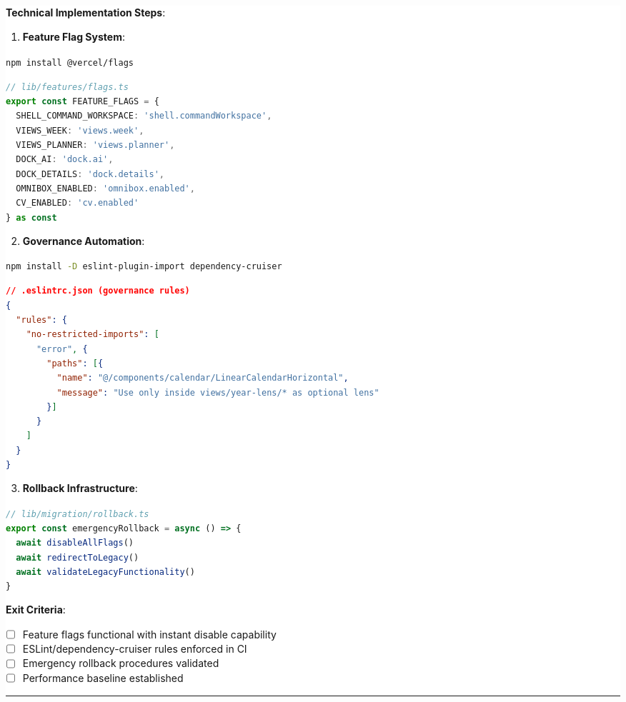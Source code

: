 **Technical Implementation Steps**:

1. **Feature Flag System**:
```bash
npm install @vercel/flags
```
```typescript
// lib/features/flags.ts
export const FEATURE_FLAGS = {
  SHELL_COMMAND_WORKSPACE: 'shell.commandWorkspace',
  VIEWS_WEEK: 'views.week', 
  VIEWS_PLANNER: 'views.planner',
  DOCK_AI: 'dock.ai',
  DOCK_DETAILS: 'dock.details',
  OMNIBOX_ENABLED: 'omnibox.enabled',
  CV_ENABLED: 'cv.enabled'
} as const
```

2. **Governance Automation**:
```bash
npm install -D eslint-plugin-import dependency-cruiser
```
```json
// .eslintrc.json (governance rules)
{
  "rules": {
    "no-restricted-imports": [
      "error", {
        "paths": [{
          "name": "@/components/calendar/LinearCalendarHorizontal",
          "message": "Use only inside views/year-lens/* as optional lens"
        }]
      }
    ]
  }
}
```

3. **Rollback Infrastructure**:
```typescript
// lib/migration/rollback.ts
export const emergencyRollback = async () => {
  await disableAllFlags()
  await redirectToLegacy()
  await validateLegacyFunctionality()
}
```

**Exit Criteria**:
- [ ] Feature flags functional with instant disable capability
- [ ] ESLint/dependency-cruiser rules enforced in CI
- [ ] Emergency rollback procedures validated
- [ ] Performance baseline established

---